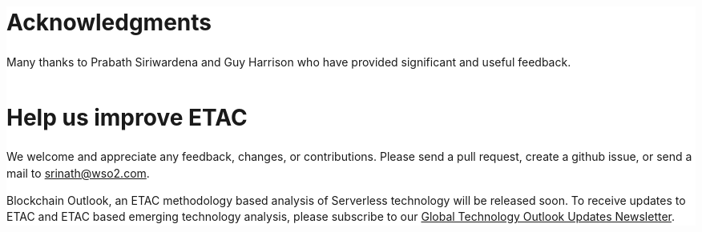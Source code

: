 # Acknowledgments
Many thanks to Prabath Siriwardena and Guy Harrison who have provided significant and useful feedback.

# Help us improve ETAC
We welcome and appreciate any feedback, changes, or contributions. Please send a pull request, create a github issue, or send a mail to srinath@wso2.com.

Blockchain Outlook, an ETAC methodology based analysis of Serverless technology will be released soon. To receive updates to ETAC and ETAC based emerging technology analysis, please subscribe to our [Global Technology Outlook Updates Newsletter](https://wso2.com/subscribe/global-technology-outlook-update).  


